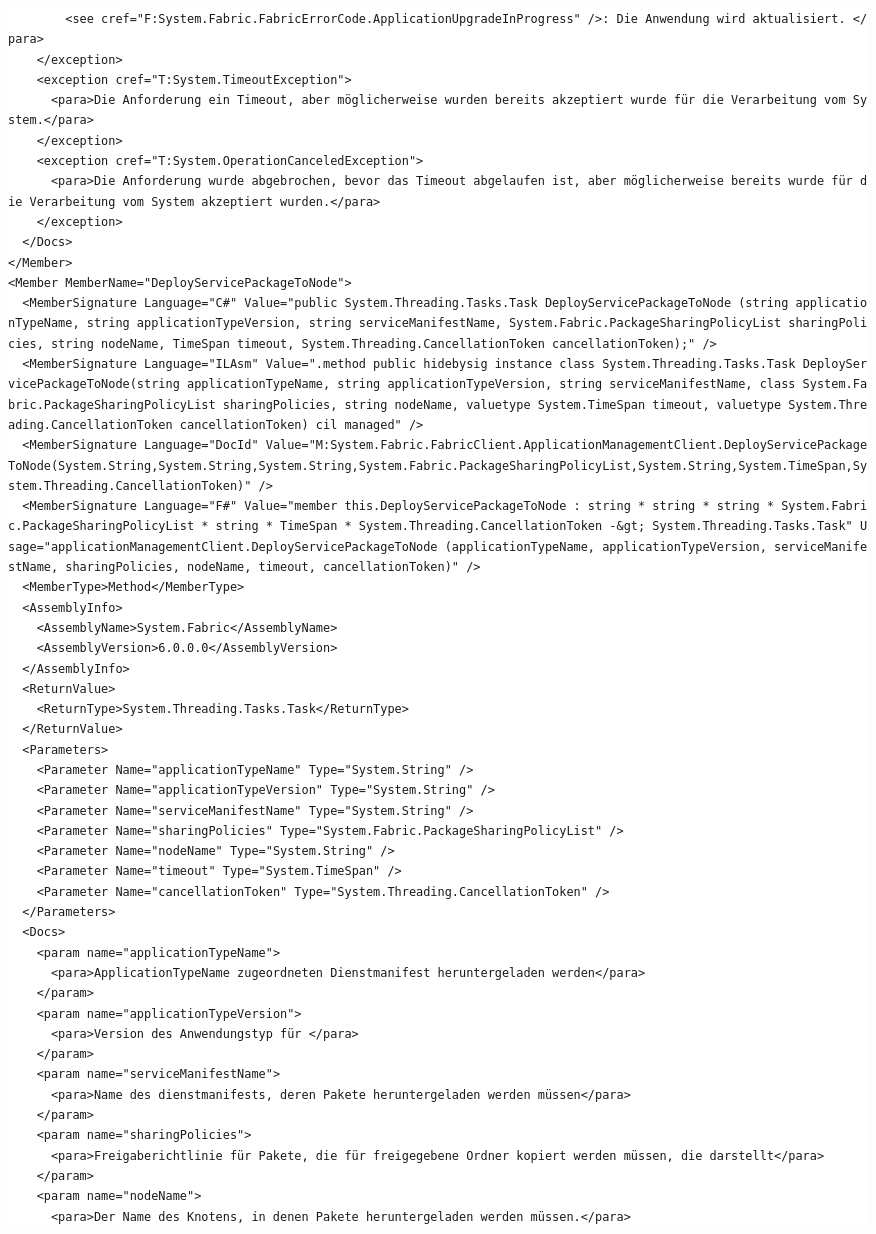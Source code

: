             <see cref="F:System.Fabric.FabricErrorCode.ApplicationUpgradeInProgress" />: Die Anwendung wird aktualisiert. </para>
        </exception>
        <exception cref="T:System.TimeoutException">
          <para>Die Anforderung ein Timeout, aber möglicherweise wurden bereits akzeptiert wurde für die Verarbeitung vom System.</para>
        </exception>
        <exception cref="T:System.OperationCanceledException">
          <para>Die Anforderung wurde abgebrochen, bevor das Timeout abgelaufen ist, aber möglicherweise bereits wurde für die Verarbeitung vom System akzeptiert wurden.</para>
        </exception>
      </Docs>
    </Member>
    <Member MemberName="DeployServicePackageToNode">
      <MemberSignature Language="C#" Value="public System.Threading.Tasks.Task DeployServicePackageToNode (string applicationTypeName, string applicationTypeVersion, string serviceManifestName, System.Fabric.PackageSharingPolicyList sharingPolicies, string nodeName, TimeSpan timeout, System.Threading.CancellationToken cancellationToken);" />
      <MemberSignature Language="ILAsm" Value=".method public hidebysig instance class System.Threading.Tasks.Task DeployServicePackageToNode(string applicationTypeName, string applicationTypeVersion, string serviceManifestName, class System.Fabric.PackageSharingPolicyList sharingPolicies, string nodeName, valuetype System.TimeSpan timeout, valuetype System.Threading.CancellationToken cancellationToken) cil managed" />
      <MemberSignature Language="DocId" Value="M:System.Fabric.FabricClient.ApplicationManagementClient.DeployServicePackageToNode(System.String,System.String,System.String,System.Fabric.PackageSharingPolicyList,System.String,System.TimeSpan,System.Threading.CancellationToken)" />
      <MemberSignature Language="F#" Value="member this.DeployServicePackageToNode : string * string * string * System.Fabric.PackageSharingPolicyList * string * TimeSpan * System.Threading.CancellationToken -&gt; System.Threading.Tasks.Task" Usage="applicationManagementClient.DeployServicePackageToNode (applicationTypeName, applicationTypeVersion, serviceManifestName, sharingPolicies, nodeName, timeout, cancellationToken)" />
      <MemberType>Method</MemberType>
      <AssemblyInfo>
        <AssemblyName>System.Fabric</AssemblyName>
        <AssemblyVersion>6.0.0.0</AssemblyVersion>
      </AssemblyInfo>
      <ReturnValue>
        <ReturnType>System.Threading.Tasks.Task</ReturnType>
      </ReturnValue>
      <Parameters>
        <Parameter Name="applicationTypeName" Type="System.String" />
        <Parameter Name="applicationTypeVersion" Type="System.String" />
        <Parameter Name="serviceManifestName" Type="System.String" />
        <Parameter Name="sharingPolicies" Type="System.Fabric.PackageSharingPolicyList" />
        <Parameter Name="nodeName" Type="System.String" />
        <Parameter Name="timeout" Type="System.TimeSpan" />
        <Parameter Name="cancellationToken" Type="System.Threading.CancellationToken" />
      </Parameters>
      <Docs>
        <param name="applicationTypeName">
          <para>ApplicationTypeName zugeordneten Dienstmanifest heruntergeladen werden</para>
        </param>
        <param name="applicationTypeVersion">
          <para>Version des Anwendungstyp für </para>
        </param>
        <param name="serviceManifestName">
          <para>Name des dienstmanifests, deren Pakete heruntergeladen werden müssen</para>
        </param>
        <param name="sharingPolicies">
          <para>Freigaberichtlinie für Pakete, die für freigegebene Ordner kopiert werden müssen, die darstellt</para>
        </param>
        <param name="nodeName">
          <para>Der Name des Knotens, in denen Pakete heruntergeladen werden müssen.</para>